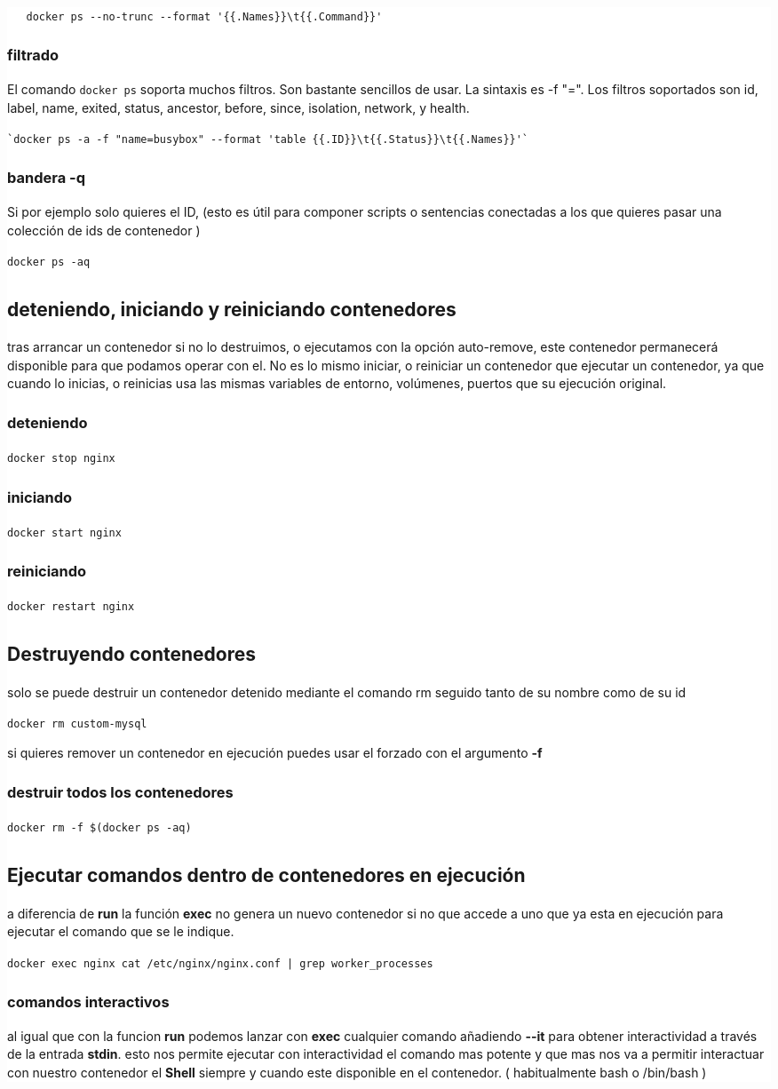        docker ps --no-trunc --format '{{.Names}}\t{{.Command}}'


### filtrado
El comando `docker ps` soporta muchos filtros. Son bastante sencillos de usar. La sintaxis es -f "<filtro>=<valor>". Los filtros soportados son id, label, name, exited, status, ancestor, before, since, isolation, network, y health.

    `docker ps -a -f "name=busybox" --format 'table {{.ID}}\t{{.Status}}\t{{.Names}}'`

### bandera **-q**
Si por ejemplo solo quieres el ID, (esto es útil para componer scripts o sentencias conectadas a los que quieres pasar una colección de ids de contenedor ) 

    docker ps -aq

## deteniendo, iniciando y reiniciando contenedores
tras arrancar un contenedor si no lo destruimos, o ejecutamos con la opción auto-remove, este contenedor permanecerá disponible para que podamos operar con el.
No es lo mismo iniciar, o reiniciar un contenedor que ejecutar un contenedor, ya que cuando lo inicias, o reinicias usa las mismas variables de entorno, volúmenes, puertos que su ejecución original.

### deteniendo

    docker stop nginx
### iniciando

    docker start nginx
### reiniciando

    docker restart nginx

## Destruyendo contenedores
solo se puede destruir un contenedor detenido mediante el comando rm seguido tanto de su nombre como de su id

    docker rm custom-mysql
si quieres remover un contenedor en ejecución puedes usar el forzado con el argumento **-f**

### destruir todos los contenedores

    docker rm -f $(docker ps -aq)


## Ejecutar comandos dentro de contenedores en ejecución
a diferencia de **run** la función **exec** no genera un nuevo contenedor si no que accede a uno que ya esta en ejecución para ejecutar el comando que se le indique.

    docker exec nginx cat /etc/nginx/nginx.conf | grep worker_processes

### comandos interactivos
al igual que con la funcion **run** podemos lanzar con **exec** cualquier comando añadiendo **--it** para obtener interactividad a través de la entrada **stdin**.
esto nos permite ejecutar con interactividad el comando mas potente y que mas nos va a permitir interactuar con nuestro contenedor el **Shell** siempre y cuando este disponible en el contenedor. ( habitualmente bash o /bin/bash )
